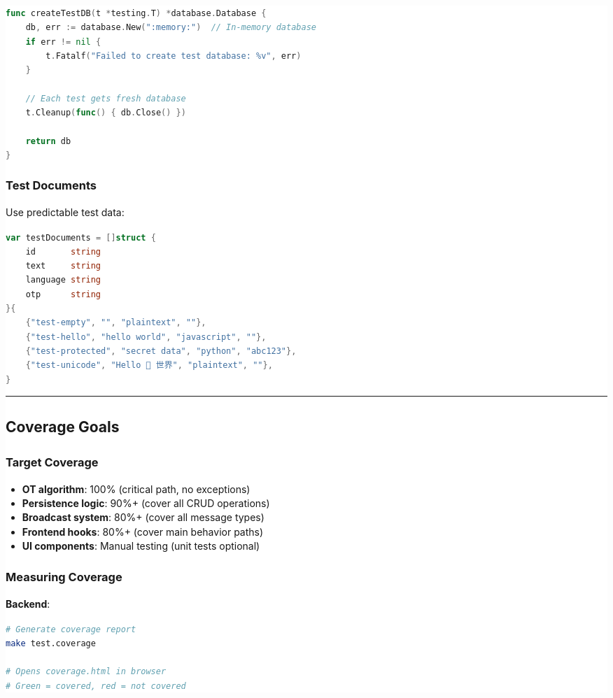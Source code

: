 ```go
func createTestDB(t *testing.T) *database.Database {
    db, err := database.New(":memory:")  // In-memory database
    if err != nil {
        t.Fatalf("Failed to create test database: %v", err)
    }

    // Each test gets fresh database
    t.Cleanup(func() { db.Close() })

    return db
}
```

### Test Documents

Use predictable test data:

```go
var testDocuments = []struct {
    id       string
    text     string
    language string
    otp      string
}{
    {"test-empty", "", "plaintext", ""},
    {"test-hello", "hello world", "javascript", ""},
    {"test-protected", "secret data", "python", "abc123"},
    {"test-unicode", "Hello 👋 世界", "plaintext", ""},
}
```

---

## Coverage Goals

### Target Coverage

- **OT algorithm**: 100% (critical path, no exceptions)
- **Persistence logic**: 90%+ (cover all CRUD operations)
- **Broadcast system**: 80%+ (cover all message types)
- **Frontend hooks**: 80%+ (cover main behavior paths)
- **UI components**: Manual testing (unit tests optional)

### Measuring Coverage

**Backend**:

```bash
# Generate coverage report
make test.coverage

# Opens coverage.html in browser
# Green = covered, red = not covered
```
